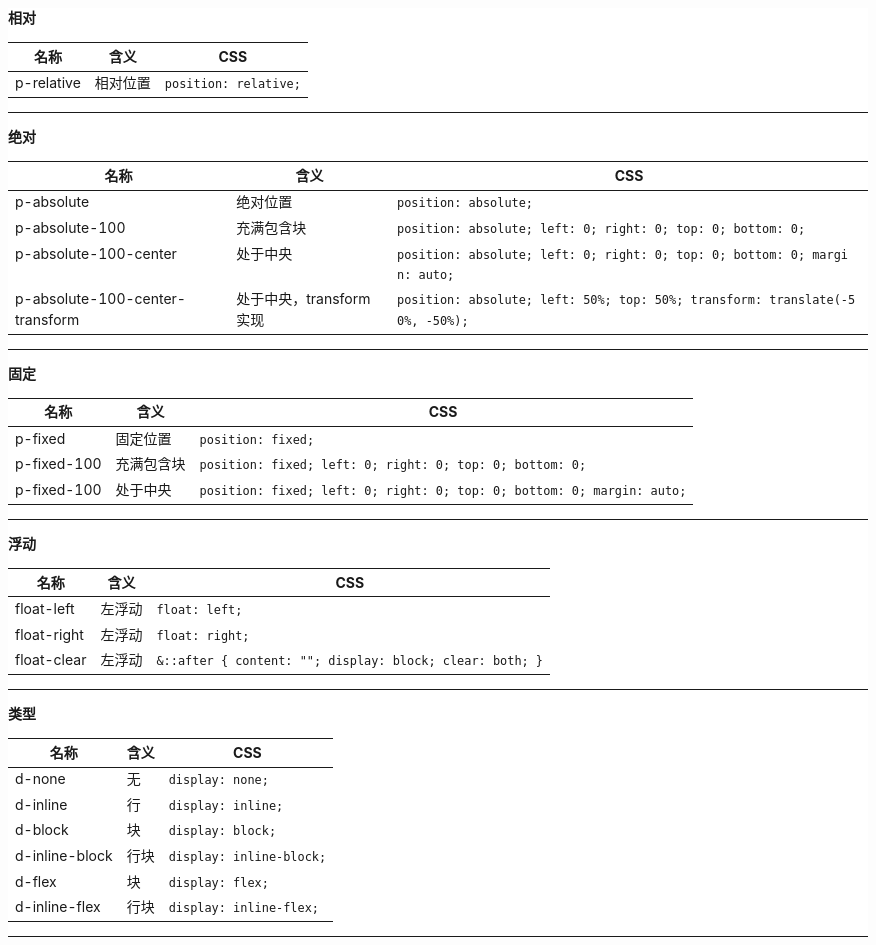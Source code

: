 
**相对**

| 名称       | 含义     | CSS                   |
| ---------- | -------- | --------------------- |
| p-relative | 相对位置 | `position: relative;` |

---

**绝对**

| 名称                            | 含义                     | CSS                                                                          |
| ------------------------------- | ------------------------ | ---------------------------------------------------------------------------- |
| p-absolute                      | 绝对位置                 | `position: absolute;`                                                        |
| p-absolute-100                  | 充满包含块               | `position: absolute; left: 0; right: 0; top: 0; bottom: 0;`                  |
| p-absolute-100-center           | 处于中央                 | `position: absolute; left: 0; right: 0; top: 0; bottom: 0; margin: auto;`    |
| p-absolute-100-center-transform | 处于中央，transform 实现 | `position: absolute; left: 50%; top: 50%; transform: translate(-50%, -50%);` |

---

**固定**

| 名称        | 含义       | CSS                                                                    |
| ----------- | ---------- | ---------------------------------------------------------------------- |
| p-fixed     | 固定位置   | `position: fixed;`                                                     |
| p-fixed-100 | 充满包含块 | `position: fixed; left: 0; right: 0; top: 0; bottom: 0;`               |
| p-fixed-100 | 处于中央   | `position: fixed; left: 0; right: 0; top: 0; bottom: 0; margin: auto;` |

---

**浮动**

| 名称        | 含义   | CSS                                                      |
| ----------- | ------ | -------------------------------------------------------- |
| float-left  | 左浮动 | `float: left;`                                           |
| float-right | 左浮动 | `float: right;`                                          |
| float-clear | 左浮动 | `&::after { content: ""; display: block; clear: both; }` |

---

**类型**

| 名称           | 含义 | CSS                      |
| -------------- | ---- | ------------------------ |
| d-none         | 无   | `display: none;`         |
| d-inline       | 行   | `display: inline;`       |
| d-block        | 块   | `display: block;`        |
| d-inline-block | 行块 | `display: inline-block;` |
| d-flex         | 块   | `display: flex;`         |
| d-inline-flex  | 行块 | `display: inline-flex;`  |

---
